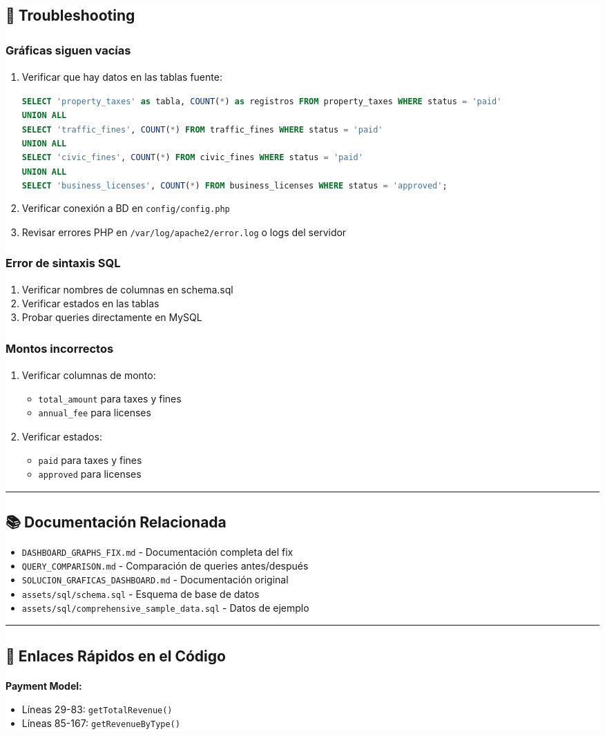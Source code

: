 
## 🐛 Troubleshooting

### Gráficas siguen vacías

1. Verificar que hay datos en las tablas fuente:
   ```sql
   SELECT 'property_taxes' as tabla, COUNT(*) as registros FROM property_taxes WHERE status = 'paid'
   UNION ALL
   SELECT 'traffic_fines', COUNT(*) FROM traffic_fines WHERE status = 'paid'
   UNION ALL
   SELECT 'civic_fines', COUNT(*) FROM civic_fines WHERE status = 'paid'
   UNION ALL
   SELECT 'business_licenses', COUNT(*) FROM business_licenses WHERE status = 'approved';
   ```

2. Verificar conexión a BD en `config/config.php`

3. Revisar errores PHP en `/var/log/apache2/error.log` o logs del servidor

### Error de sintaxis SQL

1. Verificar nombres de columnas en schema.sql
2. Verificar estados en las tablas
3. Probar queries directamente en MySQL

### Montos incorrectos

1. Verificar columnas de monto:
   - `total_amount` para taxes y fines
   - `annual_fee` para licenses

2. Verificar estados:
   - `paid` para taxes y fines
   - `approved` para licenses

---

## 📚 Documentación Relacionada

- `DASHBOARD_GRAPHS_FIX.md` - Documentación completa del fix
- `QUERY_COMPARISON.md` - Comparación de queries antes/después
- `SOLUCION_GRAFICAS_DASHBOARD.md` - Documentación original
- `assets/sql/schema.sql` - Esquema de base de datos
- `assets/sql/comprehensive_sample_data.sql` - Datos de ejemplo

---

## 🔗 Enlaces Rápidos en el Código

**Payment Model:**
- Líneas 29-83: `getTotalRevenue()`
- Líneas 85-167: `getRevenueByType()`
